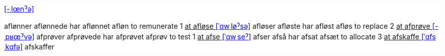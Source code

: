 <span onclick="playSound('aflønne');" style="cursor: pointer; text-decoration: underline; color: blue;">[-ˌlœnˀə]</span>
</td>
<td> aflønner </td>
<td> aflønnede </td>
<td> har aflønnet </td>
<td> afløn </td>
<td> to remunerate </td>
<td> 1 </td>
</tr>
<tr>
<td><a href="https://ordnet.dk/ddo/ordbog?query=afløse"> at afløse </a></td>
<td>
<audio id="afløse" src="https://static.ordnet.dk/mp3/11000/11000561_1.mp3" style="display: none;"></audio>
<span onclick="playSound('afløse');" style="cursor: pointer; text-decoration: underline; color: blue;">[ˈɑwˌløˀsə]</span>
</td>
<td> afløser </td>
<td> afløste </td>
<td> har afløst </td>
<td> afløs </td>
<td> to replace </td>
<td> 2 </td>
</tr>
<tr>
<td><a href="https://ordnet.dk/ddo/ordbog?query=afprøve"> at afprøve </a></td>
<td>
<audio id="afprøve" src="https://static.ordnet.dk/mp3/11000/11000605_1.mp3" style="display: none;"></audio>
<span onclick="playSound('afprøve');" style="cursor: pointer; text-decoration: underline; color: blue;">[-ˌpʁœˀvə]</span>
</td>
<td> afprøver </td>
<td> afprøvede </td>
<td> har afprøvet </td>
<td> afprøv </td>
<td> to test </td>
<td> 1 </td>
</tr>
<tr>
<td><a href="https://ordnet.dk/ddo/ordbog?query=afse"> at afse </a></td>
<td>
<audio id="afse" src="https://static.ordnet.dk/mp3/11000/11000650_1.mp3" style="display: none;"></audio>
<span onclick="playSound('afse');" style="cursor: pointer; text-decoration: underline; color: blue;">[ˈɑwˌseˀ]</span>
</td>
<td> afser </td>
<td> afså </td>
<td> har afsat </td>
<td> afsæt </td>
<td> to allocate </td>
<td> 3 </td>
</tr>
<tr>
<td><a href="https://ordnet.dk/ddo/ordbog?query=afskaffe"> at afskaffe </a></td>
<td>
<audio id="afskaffe" src="https://static.ordnet.dk/mp3/11000/11000665_1.mp3" style="display: none;"></audio>
<span onclick="playSound('afskaffe');" style="cursor: pointer; text-decoration: underline; color: blue;">[ˈɑfsˌkɑfə]</span>
</td>
<td> afskaffer </td>